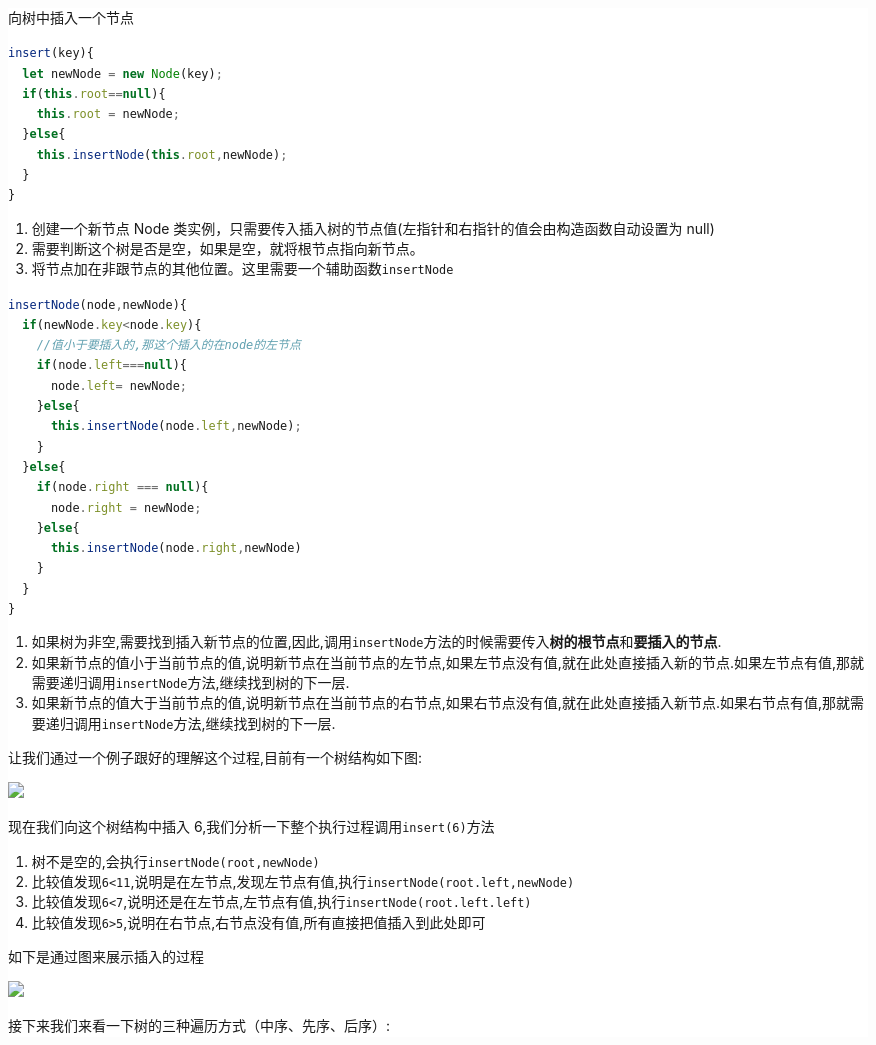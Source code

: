 向树中插入一个节点

```javascript
insert(key){
  let newNode = new Node(key);
  if(this.root==null){
    this.root = newNode;
  }else{
    this.insertNode(this.root,newNode);
  }
}
```

1. 创建一个新节点 Node 类实例，只需要传入插入树的节点值(左指针和右指针的值会由构造函数自动设置为 null)
2. 需要判断这个树是否是空，如果是空，就将根节点指向新节点。
3. 将节点加在非跟节点的其他位置。这里需要一个辅助函数`insertNode`

```javascript
insertNode(node,newNode){
  if(newNode.key<node.key){
    //值小于要插入的,那这个插入的在node的左节点
    if(node.left===null){
      node.left= newNode;
    }else{
      this.insertNode(node.left,newNode);
    }
  }else{
    if(node.right === null){
      node.right = newNode;
    }else{
      this.insertNode(node.right,newNode)
    }
  }
}
```

1. 如果树为非空,需要找到插入新节点的位置,因此,调用`insertNode`方法的时候需要传入**树的根节点**和**要插入的节点**.
2. 如果新节点的值小于当前节点的值,说明新节点在当前节点的左节点,如果左节点没有值,就在此处直接插入新的节点.如果左节点有值,那就需要递归调用`insertNode`方法,继续找到树的下一层.
3. 如果新节点的值大于当前节点的值,说明新节点在当前节点的右节点,如果右节点没有值,就在此处直接插入新节点.如果右节点有值,那就需要递归调用`insertNode`方法,继续找到树的下一层.

让我们通过一个例子跟好的理解这个过程,目前有一个树结构如下图:

![](https://raw.githubusercontent.com/heyushuo/image/master/lizi.jpg)

现在我们向这个树结构中插入 6,我们分析一下整个执行过程调用`insert(6)`方法

1. 树不是空的,会执行`insertNode(root,newNode)`
2. 比较值发现`6<11`,说明是在左节点,发现左节点有值,执行`insertNode(root.left,newNode)`
3. 比较值发现`6<7`,说明还是在左节点,左节点有值,执行`insertNode(root.left.left)`
4. 比较值发现`6>5`,说明在右节点,右节点没有值,所有直接把值插入到此处即可

如下是通过图来展示插入的过程

![](https://raw.githubusercontent.com/heyushuo/image/master/lizir.jpg)

接下来我们来看一下树的三种遍历方式（中序、先序、后序）:
